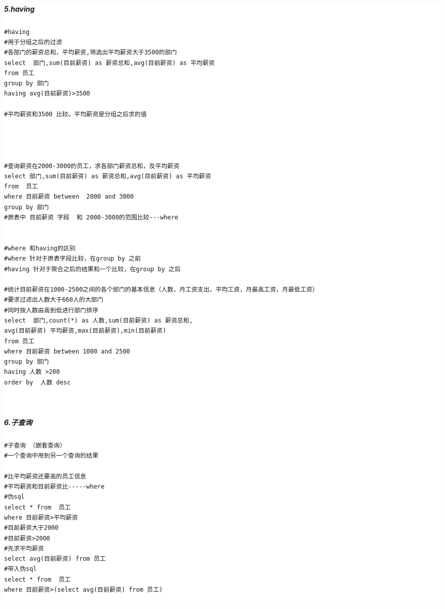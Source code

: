 

##### 5.having

```mysql
#having
#用于分组之后的过滤
#各部门的薪资总和，平均薪资,筛选出平均薪资大于3500的部门
select  部门,sum(目前薪资) as 薪资总和,avg(目前薪资) as 平均薪资
from 员工
group by 部门
having avg(目前薪资)>3500

#平均薪资和3500 比较。平均薪资是分组之后求的值




#查询薪资在2000-3000的员工，求各部门薪资总和，及平均薪资
select 部门,sum(目前薪资) as 薪资总和,avg(目前薪资) as 平均薪资
from  员工
where 目前薪资 between  2000 and 3000
group by 部门
#原表中 目前薪资 字段  和 2000-3000的范围比较---where


#where 和having的区别
#where 针对于原表字段比较，在group by 之前
#having 针对于聚合之后的结果和一个比较，在group by 之后

#统计目前薪资在1000-2500之间的各个部门的基本信息（人数，月工资支出，平均工资，月最高工资，月最低工资）
#要求过滤出人数大于660人的大部门
#同时按人数由高到低进行部门排序
select  部门,count(*) as 人数,sum(目前薪资) as 薪资总和,
avg(目前薪资) 平均薪资,max(目前薪资),min(目前薪资)  
from 员工
where 目前薪资 between 1000 and 2500
group by 部门
having 人数 >200
order by  人数 desc



```



##### 6.子查询

```MYSQL
#子查询 （嵌套查询）
#一个查询中用到另一个查询的结果

#比平均薪资还要高的员工信息
#平均薪资和目前薪资比-----where
#伪sql
select * from  员工
where 目前薪资>平均薪资
#目前薪资大于2000
#目前薪资>2000
#先求平均薪资
select avg(目前薪资) from 员工
#带入伪sql
select * from  员工
where 目前薪资>(select avg(目前薪资) from 员工)


```